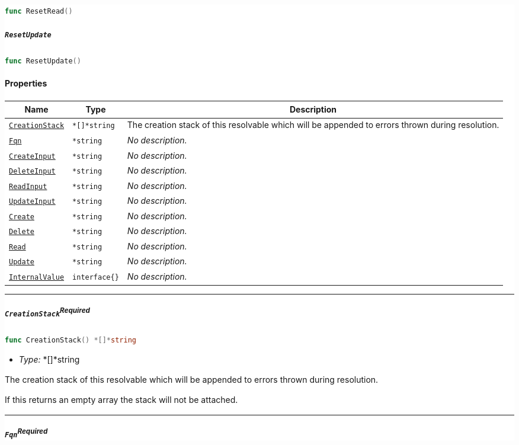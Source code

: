 ```go
func ResetRead()
```

##### `ResetUpdate` <a name="ResetUpdate" id="@cdktf/provider-azurerm.iothubSharedAccessPolicy.IothubSharedAccessPolicyTimeoutsOutputReference.resetUpdate"></a>

```go
func ResetUpdate()
```


#### Properties <a name="Properties" id="Properties"></a>

| **Name** | **Type** | **Description** |
| --- | --- | --- |
| <code><a href="#@cdktf/provider-azurerm.iothubSharedAccessPolicy.IothubSharedAccessPolicyTimeoutsOutputReference.property.creationStack">CreationStack</a></code> | <code>*[]*string</code> | The creation stack of this resolvable which will be appended to errors thrown during resolution. |
| <code><a href="#@cdktf/provider-azurerm.iothubSharedAccessPolicy.IothubSharedAccessPolicyTimeoutsOutputReference.property.fqn">Fqn</a></code> | <code>*string</code> | *No description.* |
| <code><a href="#@cdktf/provider-azurerm.iothubSharedAccessPolicy.IothubSharedAccessPolicyTimeoutsOutputReference.property.createInput">CreateInput</a></code> | <code>*string</code> | *No description.* |
| <code><a href="#@cdktf/provider-azurerm.iothubSharedAccessPolicy.IothubSharedAccessPolicyTimeoutsOutputReference.property.deleteInput">DeleteInput</a></code> | <code>*string</code> | *No description.* |
| <code><a href="#@cdktf/provider-azurerm.iothubSharedAccessPolicy.IothubSharedAccessPolicyTimeoutsOutputReference.property.readInput">ReadInput</a></code> | <code>*string</code> | *No description.* |
| <code><a href="#@cdktf/provider-azurerm.iothubSharedAccessPolicy.IothubSharedAccessPolicyTimeoutsOutputReference.property.updateInput">UpdateInput</a></code> | <code>*string</code> | *No description.* |
| <code><a href="#@cdktf/provider-azurerm.iothubSharedAccessPolicy.IothubSharedAccessPolicyTimeoutsOutputReference.property.create">Create</a></code> | <code>*string</code> | *No description.* |
| <code><a href="#@cdktf/provider-azurerm.iothubSharedAccessPolicy.IothubSharedAccessPolicyTimeoutsOutputReference.property.delete">Delete</a></code> | <code>*string</code> | *No description.* |
| <code><a href="#@cdktf/provider-azurerm.iothubSharedAccessPolicy.IothubSharedAccessPolicyTimeoutsOutputReference.property.read">Read</a></code> | <code>*string</code> | *No description.* |
| <code><a href="#@cdktf/provider-azurerm.iothubSharedAccessPolicy.IothubSharedAccessPolicyTimeoutsOutputReference.property.update">Update</a></code> | <code>*string</code> | *No description.* |
| <code><a href="#@cdktf/provider-azurerm.iothubSharedAccessPolicy.IothubSharedAccessPolicyTimeoutsOutputReference.property.internalValue">InternalValue</a></code> | <code>interface{}</code> | *No description.* |

---

##### `CreationStack`<sup>Required</sup> <a name="CreationStack" id="@cdktf/provider-azurerm.iothubSharedAccessPolicy.IothubSharedAccessPolicyTimeoutsOutputReference.property.creationStack"></a>

```go
func CreationStack() *[]*string
```

- *Type:* *[]*string

The creation stack of this resolvable which will be appended to errors thrown during resolution.

If this returns an empty array the stack will not be attached.

---

##### `Fqn`<sup>Required</sup> <a name="Fqn" id="@cdktf/provider-azurerm.iothubSharedAccessPolicy.IothubSharedAccessPolicyTimeoutsOutputReference.property.fqn"></a>
